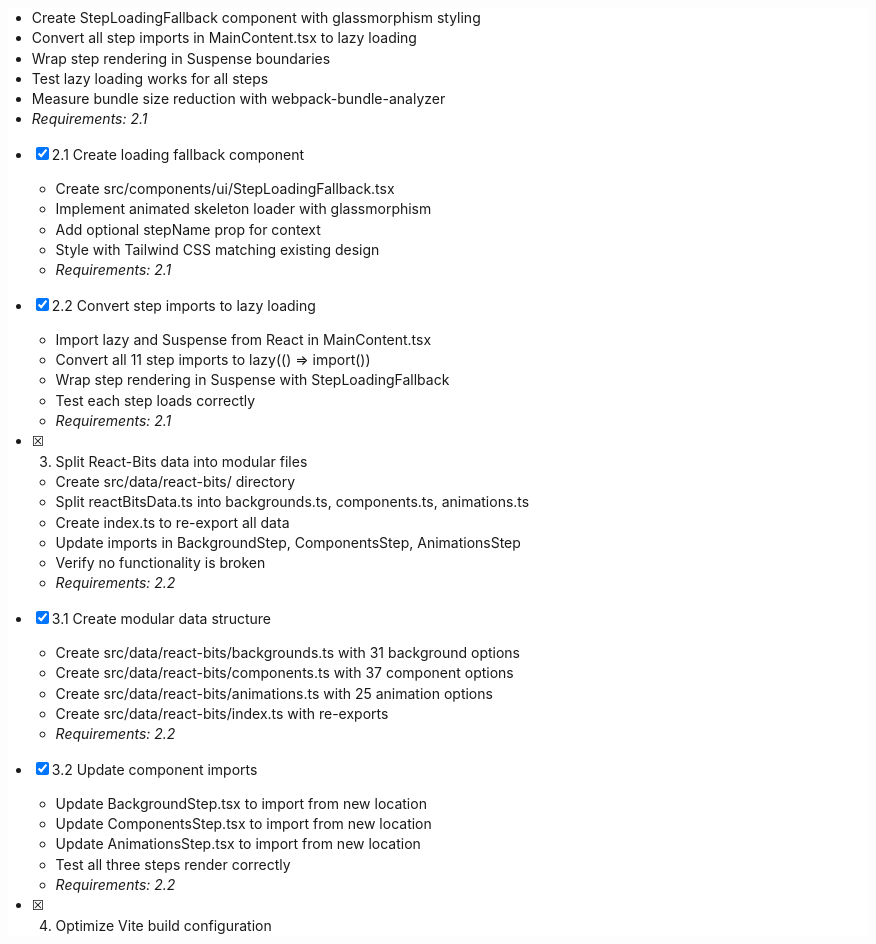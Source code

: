 


  - Create StepLoadingFallback component with glassmorphism styling
  - Convert all step imports in MainContent.tsx to lazy loading
  - Wrap step rendering in Suspense boundaries
  - Test lazy loading works for all steps
  - Measure bundle size reduction with webpack-bundle-analyzer
  - _Requirements: 2.1_

- [x] 2.1 Create loading fallback component


  - Create src/components/ui/StepLoadingFallback.tsx
  - Implement animated skeleton loader with glassmorphism
  - Add optional stepName prop for context
  - Style with Tailwind CSS matching existing design
  - _Requirements: 2.1_


- [x] 2.2 Convert step imports to lazy loading

  - Import lazy and Suspense from React in MainContent.tsx
  - Convert all 11 step imports to lazy(() => import())
  - Wrap step rendering in Suspense with StepLoadingFallback
  - Test each step loads correctly
  - _Requirements: 2.1_



- [x] 3. Split React-Bits data into modular files




  - Create src/data/react-bits/ directory
  - Split reactBitsData.ts into backgrounds.ts, components.ts, animations.ts
  - Create index.ts to re-export all data
  - Update imports in BackgroundStep, ComponentsStep, AnimationsStep
  - Verify no functionality is broken
  - _Requirements: 2.2_

- [x] 3.1 Create modular data structure


  - Create src/data/react-bits/backgrounds.ts with 31 background options
  - Create src/data/react-bits/components.ts with 37 component options
  - Create src/data/react-bits/animations.ts with 25 animation options
  - Create src/data/react-bits/index.ts with re-exports
  - _Requirements: 2.2_

- [x] 3.2 Update component imports


  - Update BackgroundStep.tsx to import from new location
  - Update ComponentsStep.tsx to import from new location
  - Update AnimationsStep.tsx to import from new location
  - Test all three steps render correctly
  - _Requirements: 2.2_

- [x] 4. Optimize Vite build configuration
